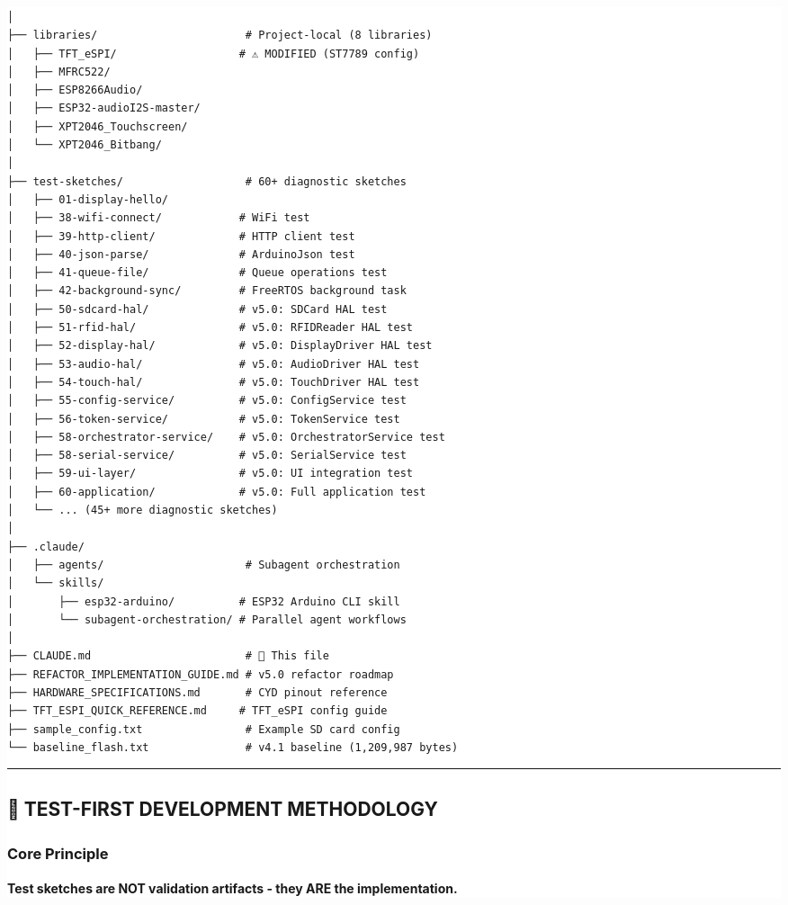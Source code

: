 ```
│
├── libraries/                       # Project-local (8 libraries)
│   ├── TFT_eSPI/                   # ⚠️ MODIFIED (ST7789 config)
│   ├── MFRC522/
│   ├── ESP8266Audio/
│   ├── ESP32-audioI2S-master/
│   ├── XPT2046_Touchscreen/
│   └── XPT2046_Bitbang/
│
├── test-sketches/                   # 60+ diagnostic sketches
│   ├── 01-display-hello/
│   ├── 38-wifi-connect/            # WiFi test
│   ├── 39-http-client/             # HTTP client test
│   ├── 40-json-parse/              # ArduinoJson test
│   ├── 41-queue-file/              # Queue operations test
│   ├── 42-background-sync/         # FreeRTOS background task
│   ├── 50-sdcard-hal/              # v5.0: SDCard HAL test
│   ├── 51-rfid-hal/                # v5.0: RFIDReader HAL test
│   ├── 52-display-hal/             # v5.0: DisplayDriver HAL test
│   ├── 53-audio-hal/               # v5.0: AudioDriver HAL test
│   ├── 54-touch-hal/               # v5.0: TouchDriver HAL test
│   ├── 55-config-service/          # v5.0: ConfigService test
│   ├── 56-token-service/           # v5.0: TokenService test
│   ├── 58-orchestrator-service/    # v5.0: OrchestratorService test
│   ├── 58-serial-service/          # v5.0: SerialService test
│   ├── 59-ui-layer/                # v5.0: UI integration test
│   ├── 60-application/             # v5.0: Full application test
│   └── ... (45+ more diagnostic sketches)
│
├── .claude/
│   ├── agents/                      # Subagent orchestration
│   └── skills/
│       ├── esp32-arduino/          # ESP32 Arduino CLI skill
│       └── subagent-orchestration/ # Parallel agent workflows
│
├── CLAUDE.md                        # 📘 This file
├── REFACTOR_IMPLEMENTATION_GUIDE.md # v5.0 refactor roadmap
├── HARDWARE_SPECIFICATIONS.md       # CYD pinout reference
├── TFT_ESPI_QUICK_REFERENCE.md     # TFT_eSPI config guide
├── sample_config.txt                # Example SD card config
└── baseline_flash.txt               # v4.1 baseline (1,209,987 bytes)
```

---

## 🧪 TEST-FIRST DEVELOPMENT METHODOLOGY

### **Core Principle**

**Test sketches are NOT validation artifacts - they ARE the implementation.**
